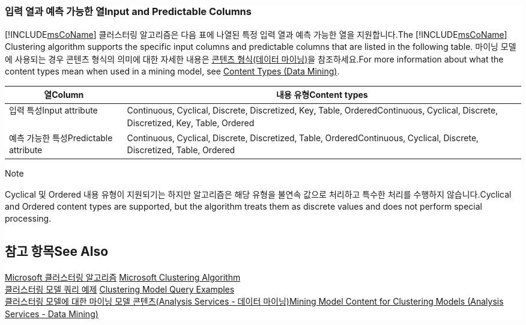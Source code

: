 ### <a name="input-and-predictable-columns"></a><span data-ttu-id="219b9-242">입력 열과 예측 가능한 열</span><span class="sxs-lookup"><span data-stu-id="219b9-242">Input and Predictable Columns</span></span>  
 <span data-ttu-id="219b9-243">[!INCLUDE[msCoName](../../includes/msconame-md.md)] 클러스터링 알고리즘은 다음 표에 나열된 특정 입력 열과 예측 가능한 열을 지원합니다.</span><span class="sxs-lookup"><span data-stu-id="219b9-243">The [!INCLUDE[msCoName](../../includes/msconame-md.md)] Clustering algorithm supports the specific input columns and predictable columns that are listed in the following table.</span></span> <span data-ttu-id="219b9-244">마이닝 모델에 사용되는 경우 콘텐츠 형식의 의미에 대한 자세한 내용은 [콘텐츠 형식&#40;데이터 마이닝&#41;](content-types-data-mining.md)을 참조하세요.</span><span class="sxs-lookup"><span data-stu-id="219b9-244">For more information about what the content types mean when used in a mining model, see [Content Types &#40;Data Mining&#41;](content-types-data-mining.md).</span></span>  
  
|<span data-ttu-id="219b9-245">열</span><span class="sxs-lookup"><span data-stu-id="219b9-245">Column</span></span>|<span data-ttu-id="219b9-246">내용 유형</span><span class="sxs-lookup"><span data-stu-id="219b9-246">Content types</span></span>|  
|------------|-------------------|  
|<span data-ttu-id="219b9-247">입력 특성</span><span class="sxs-lookup"><span data-stu-id="219b9-247">Input attribute</span></span>|<span data-ttu-id="219b9-248">Continuous,  Cyclical,  Discrete,  Discretized,  Key,  Table,  Ordered</span><span class="sxs-lookup"><span data-stu-id="219b9-248">Continuous, Cyclical, Discrete, Discretized, Key, Table, Ordered</span></span>|  
|<span data-ttu-id="219b9-249">예측 가능한 특성</span><span class="sxs-lookup"><span data-stu-id="219b9-249">Predictable attribute</span></span>|<span data-ttu-id="219b9-250">Continuous,  Cyclical,  Discrete,  Discretized,  Table,  Ordered</span><span class="sxs-lookup"><span data-stu-id="219b9-250">Continuous, Cyclical, Discrete, Discretized, Table, Ordered</span></span>|  
  
> [!NOTE]  
>  <span data-ttu-id="219b9-251">Cyclical  및 Ordered  내용 유형이 지원되기는 하지만 알고리즘은 해당 유형을 불연속 값으로 처리하고 특수한 처리를 수행하지 않습니다.</span><span class="sxs-lookup"><span data-stu-id="219b9-251">Cyclical and Ordered content types are supported, but the algorithm treats them as discrete values and does not perform special processing.</span></span>  
  
## <a name="see-also"></a><span data-ttu-id="219b9-252">참고 항목</span><span class="sxs-lookup"><span data-stu-id="219b9-252">See Also</span></span>  
 <span data-ttu-id="219b9-253">[Microsoft 클러스터링 알고리즘](microsoft-clustering-algorithm.md) </span><span class="sxs-lookup"><span data-stu-id="219b9-253">[Microsoft Clustering Algorithm](microsoft-clustering-algorithm.md) </span></span>  
 <span data-ttu-id="219b9-254">[클러스터링 모델 쿼리 예제](clustering-model-query-examples.md) </span><span class="sxs-lookup"><span data-stu-id="219b9-254">[Clustering Model Query Examples](clustering-model-query-examples.md) </span></span>  
 [<span data-ttu-id="219b9-255">클러스터링 모델에 대한 마이닝 모델 콘텐츠&#40;Analysis Services - 데이터 마이닝&#41;</span><span class="sxs-lookup"><span data-stu-id="219b9-255">Mining Model Content for Clustering Models &#40;Analysis Services - Data Mining&#41;</span></span>](mining-model-content-for-clustering-models-analysis-services-data-mining.md)  
  
  
